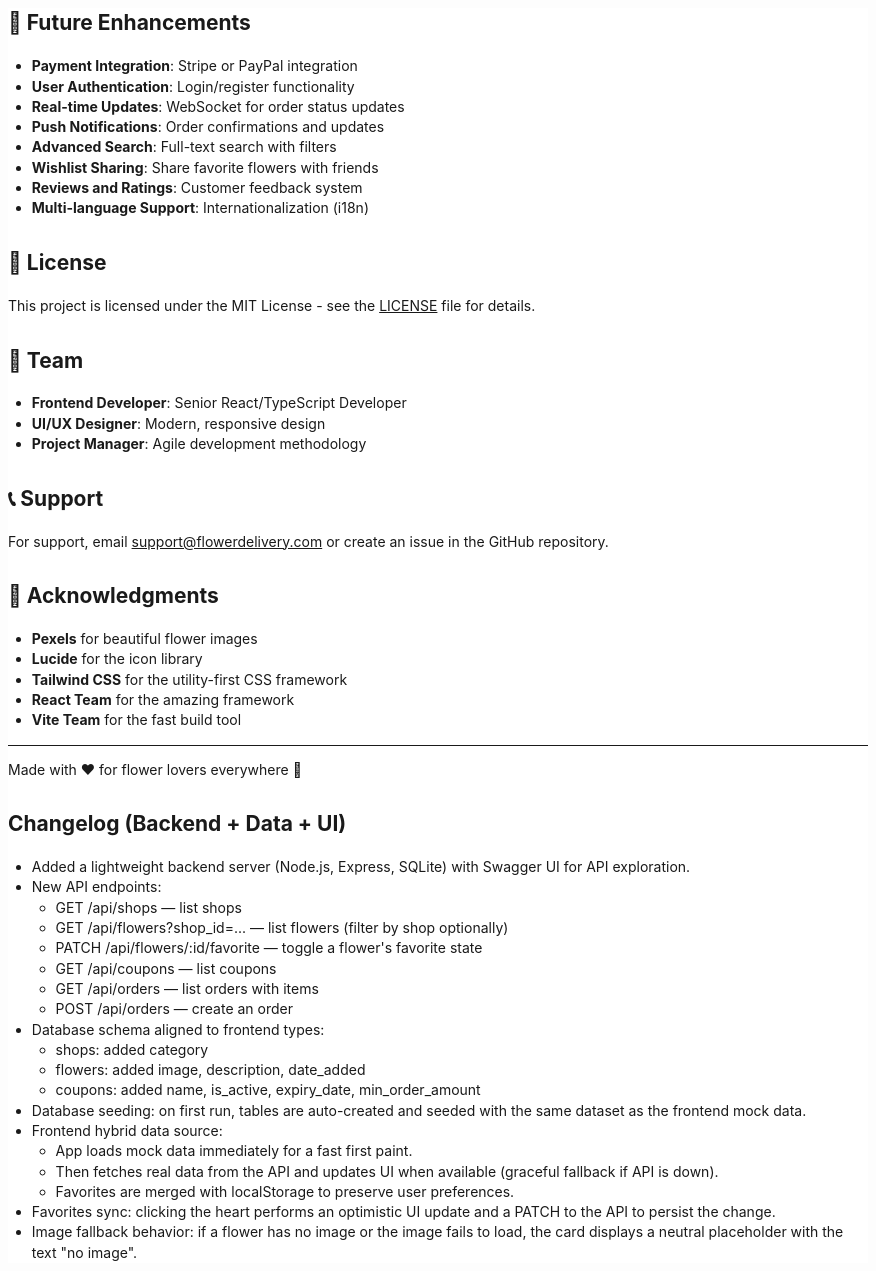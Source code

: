## 🔮 Future Enhancements

- **Payment Integration**: Stripe or PayPal integration
- **User Authentication**: Login/register functionality
- **Real-time Updates**: WebSocket for order status updates
- **Push Notifications**: Order confirmations and updates
- **Advanced Search**: Full-text search with filters
- **Wishlist Sharing**: Share favorite flowers with friends
- **Reviews and Ratings**: Customer feedback system
- **Multi-language Support**: Internationalization (i18n)

## 📄 License

This project is licensed under the MIT License - see the [LICENSE](LICENSE) file for details.

## 👥 Team

- **Frontend Developer**: Senior React/TypeScript Developer
- **UI/UX Designer**: Modern, responsive design
- **Project Manager**: Agile development methodology

## 📞 Support

For support, email support@flowerdelivery.com or create an issue in the GitHub repository.

## 🙏 Acknowledgments

- **Pexels** for beautiful flower images
- **Lucide** for the icon library
- **Tailwind CSS** for the utility-first CSS framework
- **React Team** for the amazing framework
- **Vite Team** for the fast build tool

---

Made with ❤️ for flower lovers everywhere 🌸

## Changelog (Backend + Data + UI)

- Added a lightweight backend server (Node.js, Express, SQLite) with Swagger UI for API exploration.
- New API endpoints:
  - GET /api/shops — list shops
  - GET /api/flowers?shop_id=... — list flowers (filter by shop optionally)
  - PATCH /api/flowers/:id/favorite — toggle a flower's favorite state
  - GET /api/coupons — list coupons
  - GET /api/orders — list orders with items
  - POST /api/orders — create an order
- Database schema aligned to frontend types:
  - shops: added category
  - flowers: added image, description, date_added
  - coupons: added name, is_active, expiry_date, min_order_amount
- Database seeding: on first run, tables are auto-created and seeded with the same dataset as the frontend mock data.
- Frontend hybrid data source:
  - App loads mock data immediately for a fast first paint.
  - Then fetches real data from the API and updates UI when available (graceful fallback if API is down).
  - Favorites are merged with localStorage to preserve user preferences.
- Favorites sync: clicking the heart performs an optimistic UI update and a PATCH to the API to persist the change.
- Image fallback behavior: if a flower has no image or the image fails to load, the card displays a neutral placeholder with the text "no image".